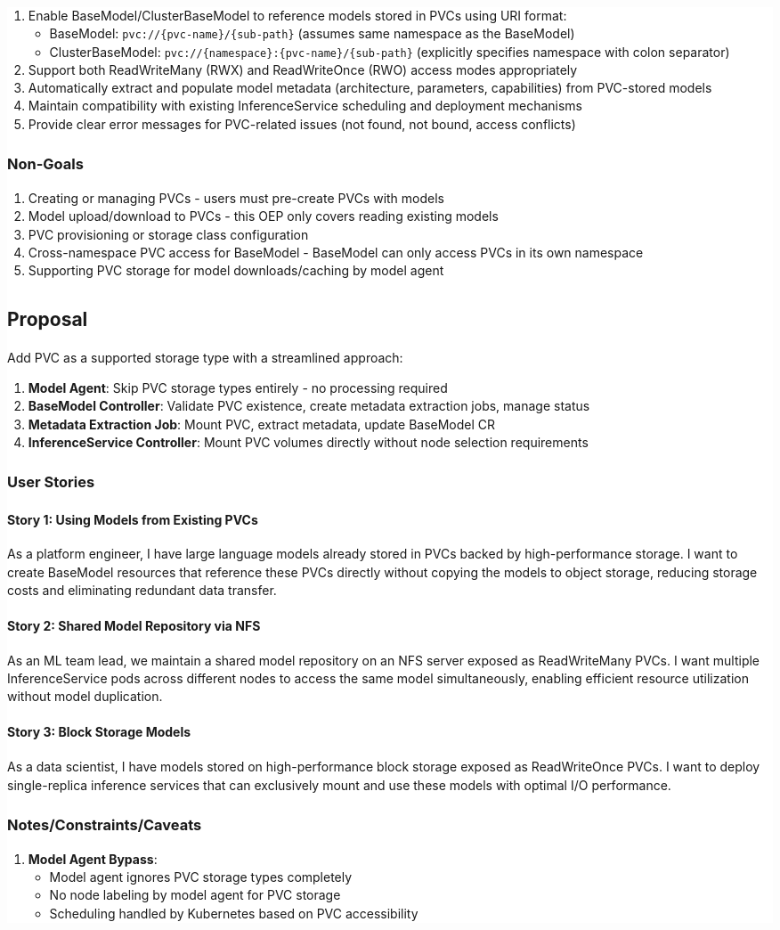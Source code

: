 1. Enable BaseModel/ClusterBaseModel to reference models stored in PVCs using URI format:
   - BaseModel: `pvc://{pvc-name}/{sub-path}` (assumes same namespace as the BaseModel)
   - ClusterBaseModel: `pvc://{namespace}:{pvc-name}/{sub-path}` (explicitly specifies namespace with colon separator)
2. Support both ReadWriteMany (RWX) and ReadWriteOnce (RWO) access modes appropriately
3. Automatically extract and populate model metadata (architecture, parameters, capabilities) from PVC-stored models
4. Maintain compatibility with existing InferenceService scheduling and deployment mechanisms
5. Provide clear error messages for PVC-related issues (not found, not bound, access conflicts)

### Non-Goals

1. Creating or managing PVCs - users must pre-create PVCs with models
2. Model upload/download to PVCs - this OEP only covers reading existing models
3. PVC provisioning or storage class configuration
4. Cross-namespace PVC access for BaseModel - BaseModel can only access PVCs in its own namespace
5. Supporting PVC storage for model downloads/caching by model agent

## Proposal

Add PVC as a supported storage type with a streamlined approach:

1. **Model Agent**: Skip PVC storage types entirely - no processing required
2. **BaseModel Controller**: Validate PVC existence, create metadata extraction jobs, manage status
3. **Metadata Extraction Job**: Mount PVC, extract metadata, update BaseModel CR
4. **InferenceService Controller**: Mount PVC volumes directly without node selection requirements

### User Stories

#### Story 1: Using Models from Existing PVCs

As a platform engineer, I have large language models already stored in PVCs backed by high-performance storage. I want to create BaseModel resources that reference these PVCs directly without copying the models to object storage, reducing storage costs and eliminating redundant data transfer.

#### Story 2: Shared Model Repository via NFS

As an ML team lead, we maintain a shared model repository on an NFS server exposed as ReadWriteMany PVCs. I want multiple InferenceService pods across different nodes to access the same model simultaneously, enabling efficient resource utilization without model duplication.

#### Story 3: Block Storage Models

As a data scientist, I have models stored on high-performance block storage exposed as ReadWriteOnce PVCs. I want to deploy single-replica inference services that can exclusively mount and use these models with optimal I/O performance.

### Notes/Constraints/Caveats

1. **Model Agent Bypass**: 
   - Model agent ignores PVC storage types completely
   - No node labeling by model agent for PVC storage
   - Scheduling handled by Kubernetes based on PVC accessibility
